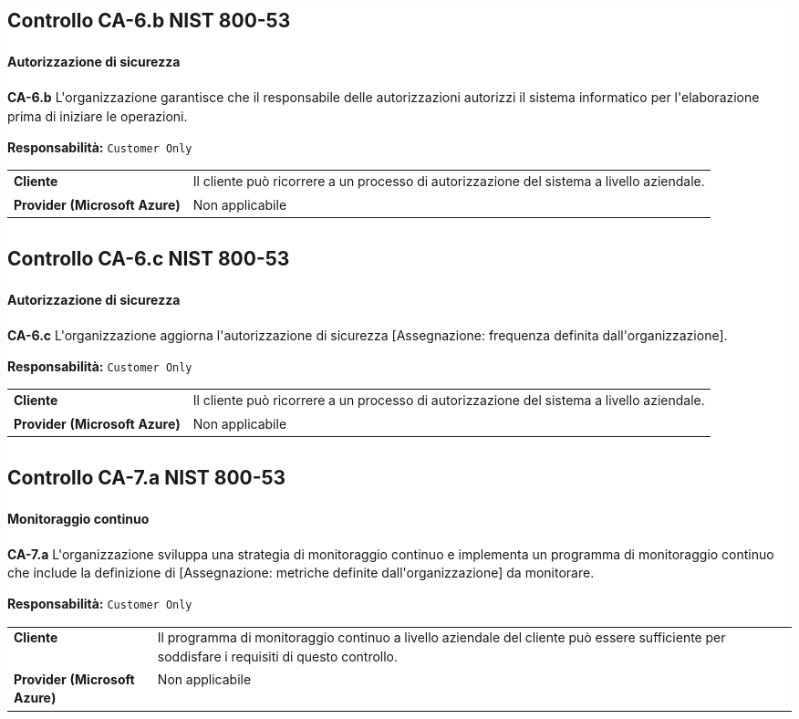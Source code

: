 
 ## <a name="nist-800-53-control-ca-6b"></a>Controllo CA-6.b NIST 800-53

#### <a name="security-authorization"></a>Autorizzazione di sicurezza

**CA-6.b** L'organizzazione garantisce che il responsabile delle autorizzazioni autorizzi il sistema informatico per l'elaborazione prima di iniziare le operazioni.

**Responsabilità:** `Customer Only`

|||
|---|---|
| **Cliente** | Il cliente può ricorrere a un processo di autorizzazione del sistema a livello aziendale. |
| **Provider (Microsoft Azure)** | Non applicabile |


 ## <a name="nist-800-53-control-ca-6c"></a>Controllo CA-6.c NIST 800-53

#### <a name="security-authorization"></a>Autorizzazione di sicurezza

**CA-6.c** L'organizzazione aggiorna l'autorizzazione di sicurezza [Assegnazione: frequenza definita dall'organizzazione].

**Responsabilità:** `Customer Only`

|||
|---|---|
| **Cliente** | Il cliente può ricorrere a un processo di autorizzazione del sistema a livello aziendale. |
| **Provider (Microsoft Azure)** | Non applicabile |


 ## <a name="nist-800-53-control-ca-7a"></a>Controllo CA-7.a NIST 800-53

#### <a name="continuous-monitoring"></a>Monitoraggio continuo

**CA-7.a** L'organizzazione sviluppa una strategia di monitoraggio continuo e implementa un programma di monitoraggio continuo che include la definizione di [Assegnazione: metriche definite dall'organizzazione] da monitorare.

**Responsabilità:** `Customer Only`

|||
|---|---|
| **Cliente** | Il programma di monitoraggio continuo a livello aziendale del cliente può essere sufficiente per soddisfare i requisiti di questo controllo. |
| **Provider (Microsoft Azure)** | Non applicabile |
